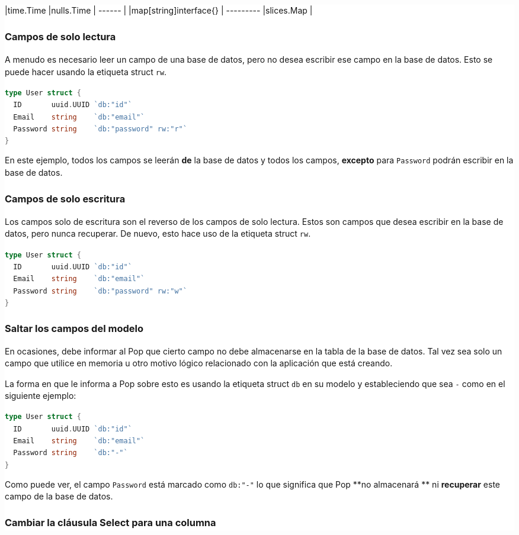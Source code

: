 |time.Time              |nulls.Time       | ------      |
|map[string]interface{} | ---------       |slices.Map   |

### Campos de solo lectura

A menudo es necesario leer un campo de una base de datos, pero no desea escribir ese campo en la base de datos. Esto se puede hacer usando la etiqueta struct `rw`.

```go
type User struct {
  ID       uuid.UUID `db:"id"`
  Email    string    `db:"email"`
  Password string    `db:"password" rw:"r"`
}
```

En este ejemplo, todos los campos se leerán **de** la base de datos y todos los campos, **excepto** para `Password` podrán escribir en la base de datos.

### Campos de solo escritura

Los campos solo de escritura son el reverso de los campos de solo lectura. Estos son campos que desea escribir en la base de datos, pero nunca recuperar. De nuevo, esto hace uso de la etiqueta struct `rw`.

```go
type User struct {
  ID       uuid.UUID `db:"id"`
  Email    string    `db:"email"`
  Password string    `db:"password" rw:"w"`
}
```

### Saltar los campos del modelo

En ocasiones, debe informar al Pop que cierto campo no debe almacenarse en la tabla de la base de datos. Tal vez sea solo un campo que utilice en memoria u otro motivo lógico relacionado con la aplicación que está creando.

La forma en que le informa a Pop sobre esto es usando la etiqueta struct `db` en su modelo y estableciendo que sea `-` como en el siguiente ejemplo:

```go
type User struct {
  ID       uuid.UUID `db:"id"`
  Email    string    `db:"email"`
  Password string    `db:"-"`
}
```

Como puede ver, el campo `Password` está marcado como `db:"-"` lo que significa que Pop **no almacenará ** ni **recuperar** este campo de la base de datos.

### Cambiar la cláusula Select para una columna
